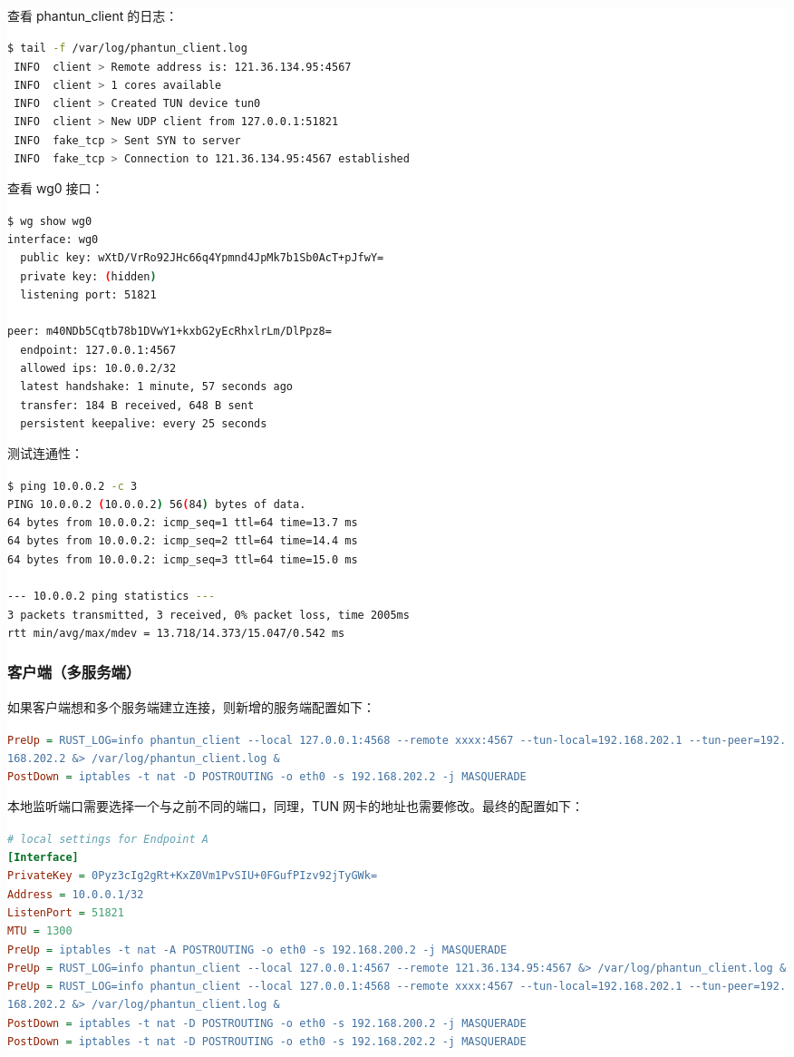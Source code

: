 查看 phantun_client 的日志：

```bash
$ tail -f /var/log/phantun_client.log
 INFO  client > Remote address is: 121.36.134.95:4567
 INFO  client > 1 cores available
 INFO  client > Created TUN device tun0
 INFO  client > New UDP client from 127.0.0.1:51821
 INFO  fake_tcp > Sent SYN to server
 INFO  fake_tcp > Connection to 121.36.134.95:4567 established
```

查看 wg0 接口：

```bash
$ wg show wg0
interface: wg0
  public key: wXtD/VrRo92JHc66q4Ypmnd4JpMk7b1Sb0AcT+pJfwY=
  private key: (hidden)
  listening port: 51821

peer: m40NDb5Cqtb78b1DVwY1+kxbG2yEcRhxlrLm/DlPpz8=
  endpoint: 127.0.0.1:4567
  allowed ips: 10.0.0.2/32
  latest handshake: 1 minute, 57 seconds ago
  transfer: 184 B received, 648 B sent
  persistent keepalive: every 25 seconds
```

测试连通性：

```bash
$ ping 10.0.0.2 -c 3
PING 10.0.0.2 (10.0.0.2) 56(84) bytes of data.
64 bytes from 10.0.0.2: icmp_seq=1 ttl=64 time=13.7 ms
64 bytes from 10.0.0.2: icmp_seq=2 ttl=64 time=14.4 ms
64 bytes from 10.0.0.2: icmp_seq=3 ttl=64 time=15.0 ms

--- 10.0.0.2 ping statistics ---
3 packets transmitted, 3 received, 0% packet loss, time 2005ms
rtt min/avg/max/mdev = 13.718/14.373/15.047/0.542 ms
```

### 客户端（多服务端）

如果客户端想和多个服务端建立连接，则新增的服务端配置如下：

```ini
PreUp = RUST_LOG=info phantun_client --local 127.0.0.1:4568 --remote xxxx:4567 --tun-local=192.168.202.1 --tun-peer=192.168.202.2 &> /var/log/phantun_client.log &
PostDown = iptables -t nat -D POSTROUTING -o eth0 -s 192.168.202.2 -j MASQUERADE
```

本地监听端口需要选择一个与之前不同的端口，同理，TUN 网卡的地址也需要修改。最终的配置如下：

```ini
# local settings for Endpoint A
[Interface]
PrivateKey = 0Pyz3cIg2gRt+KxZ0Vm1PvSIU+0FGufPIzv92jTyGWk=
Address = 10.0.0.1/32
ListenPort = 51821
MTU = 1300
PreUp = iptables -t nat -A POSTROUTING -o eth0 -s 192.168.200.2 -j MASQUERADE
PreUp = RUST_LOG=info phantun_client --local 127.0.0.1:4567 --remote 121.36.134.95:4567 &> /var/log/phantun_client.log &
PreUp = RUST_LOG=info phantun_client --local 127.0.0.1:4568 --remote xxxx:4567 --tun-local=192.168.202.1 --tun-peer=192.168.202.2 &> /var/log/phantun_client.log &
PostDown = iptables -t nat -D POSTROUTING -o eth0 -s 192.168.200.2 -j MASQUERADE
PostDown = iptables -t nat -D POSTROUTING -o eth0 -s 192.168.202.2 -j MASQUERADE
```
